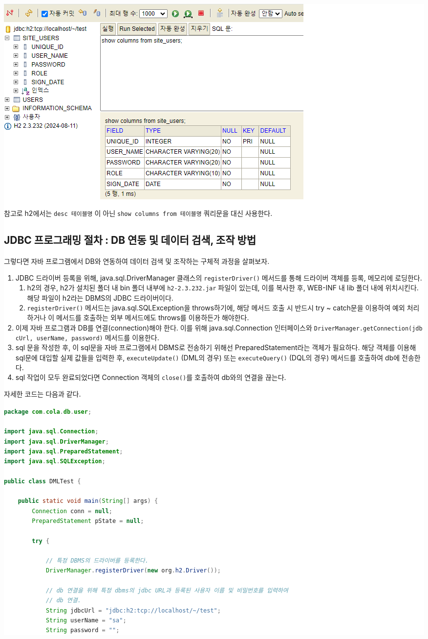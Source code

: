 ![스크린샷 2024-08-30 175307.png](/images/2024-08-28/jdbc-db%20%EA%B5%AC%EC%B6%95%EA%B3%BC%20jdbc/8.png)

참고로 h2에서는 `desc 테이블명` 이 아닌 `show columns from 테이블명` 쿼리문을 대신 사용한다. 

## JDBC 프로그래밍 절차 : DB 연동 및 데이터 검색, 조작 방법

그렇다면 자바 프로그램에서 DB와 연동하여 데이터 검색 및 조작하는 구체적 과정을 살펴보자. 

1. JDBC 드라이버 등록을 위해, java.sql.DriverManager 클래스의 `registerDriver()` 메서드를 통해 드라이버 객체를 등록, 메모리에 로딩한다. 
    1. h2의 경우, h2가 설치된 폴더 내 bin 폴더 내부에 `h2-2.3.232.jar` 파일이 있는데, 이를 복사한 후, WEB-INF 내 lib 폴더 내에 위치시킨다. 해당 파일이 h2라는 DBMS의 JDBC 드라이버이다. 
    2. `registerDriver()` 메서드는 java.sql.SQLException을 throws하기에, 해당 메서드 호출 시 반드시 try ~ catch문을 이용하여 예외 처리하거나 이 메서드를 호출하는 외부 메서드에도 throws를 이용하든가 해야한다. 
2. 이제 자바 프로그램과 DB를 연결(connection)해야 한다. 이를 위해 java.sql.Connection 인터페이스와 `DriverManager.getConnection(jdbcUrl, userName, password)` 메서드를 이용한다. 
3. sql 문을 작성한 후, 이 sql문을 자바 프로그램에서 DBMS로 전송하기 위해선 PreparedStatement라는 객체가 필요하다.  해당 객체를 이용해 sql문에 대입할 실제 값들을 입력한 후, `executeUpdate()` (DML의 경우) 또는 `executeQuery()` (DQL의 경우) 메서드를 호출하여 db에 전송한다. 
4. sql 작업이 모두 완료되었다면 Connection 객체의 `close()`를 호출하여 db와의 연결을 끊는다. 

자세한 코드는 다음과 같다. 

```java
package com.cola.db.user;

import java.sql.Connection;
import java.sql.DriverManager;
import java.sql.PreparedStatement;
import java.sql.SQLException;

public class DMLTest {

	public static void main(String[] args) {
		Connection conn = null;
		PreparedStatement pState = null;
		
		try {
			
			// 특정 DBMS의 드라이버를 등록한다.
			DriverManager.registerDriver(new org.h2.Driver());
			
			// db 연결을 위해 특정 dbms의 jdbc URL과 등록된 사용자 이름 및 비밀번호를 입력하여
			// db 연결.
			String jdbcUrl = "jdbc:h2:tcp://localhost/~/test";
			String userName = "sa";
			String password = "";
```